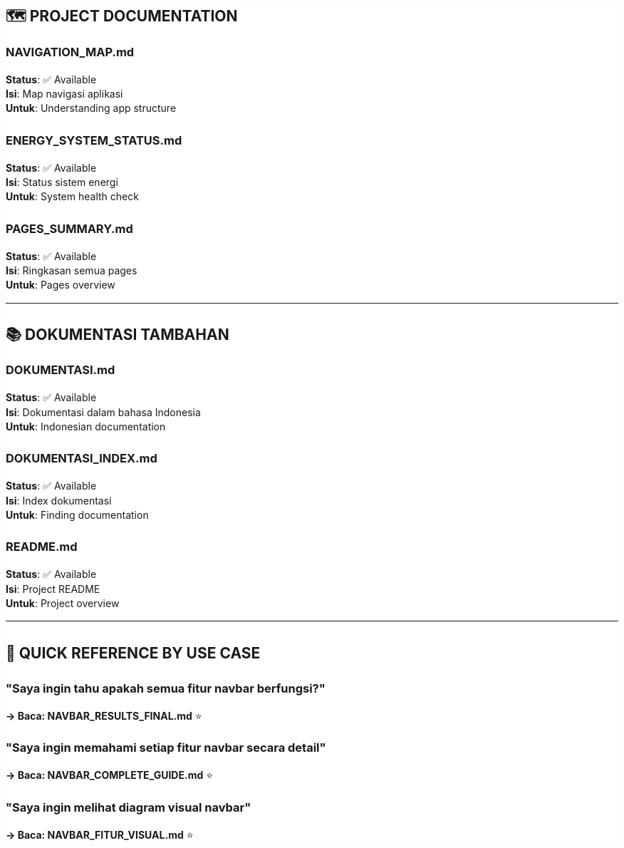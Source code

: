 
## 🗺️ PROJECT DOCUMENTATION

### **NAVIGATION_MAP.md**
**Status**: ✅ Available  
**Isi**: Map navigasi aplikasi  
**Untuk**: Understanding app structure

### **ENERGY_SYSTEM_STATUS.md**
**Status**: ✅ Available  
**Isi**: Status sistem energi  
**Untuk**: System health check

### **PAGES_SUMMARY.md**
**Status**: ✅ Available  
**Isi**: Ringkasan semua pages  
**Untuk**: Pages overview

---

## 📚 DOKUMENTASI TAMBAHAN

### **DOKUMENTASI.md**
**Status**: ✅ Available  
**Isi**: Dokumentasi dalam bahasa Indonesia  
**Untuk**: Indonesian documentation

### **DOKUMENTASI_INDEX.md**
**Status**: ✅ Available  
**Isi**: Index dokumentasi  
**Untuk**: Finding documentation

### **README.md**
**Status**: ✅ Available  
**Isi**: Project README  
**Untuk**: Project overview

---

## 🎯 QUICK REFERENCE BY USE CASE

### "Saya ingin tahu apakah semua fitur navbar berfungsi?"
**→ Baca: NAVBAR_RESULTS_FINAL.md** ⭐

### "Saya ingin memahami setiap fitur navbar secara detail"
**→ Baca: NAVBAR_COMPLETE_GUIDE.md** ⭐

### "Saya ingin melihat diagram visual navbar"
**→ Baca: NAVBAR_FITUR_VISUAL.md** ⭐
